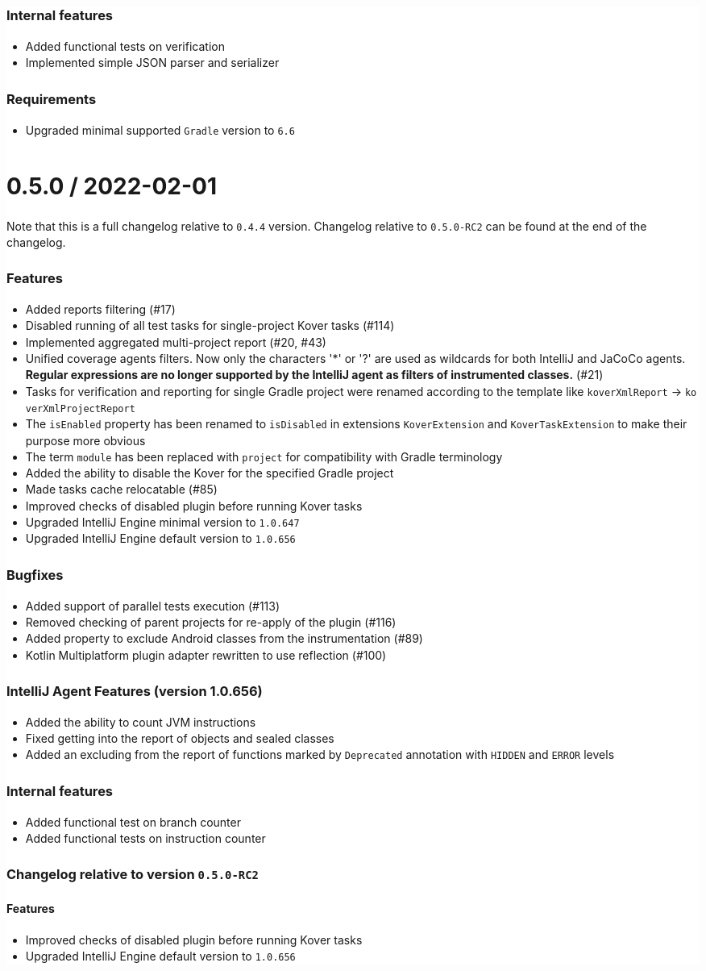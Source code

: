 ### Internal features
* Added functional tests on verification
* Implemented simple JSON parser and serializer

### Requirements
* Upgraded minimal supported `Gradle` version to `6.6`

0.5.0 / 2022-02-01
===================
Note that this is a full changelog relative to `0.4.4` version. Changelog relative to `0.5.0-RC2` can be found at the end of the changelog.

### Features
* Added reports filtering (#17)
* Disabled running of all test tasks for single-project Kover tasks (#114)
* Implemented aggregated multi-project report (#20, #43)
* Unified coverage agents filters. Now only the characters '*' or '?' are used as wildcards for both IntelliJ and JaCoCo agents. **Regular expressions are no longer supported by the IntelliJ agent as filters of instrumented classes.** (#21)
* Tasks for verification and reporting for single Gradle project were renamed according to the template like `koverXmlReport` -> `koverXmlProjectReport`
* The `isEnabled` property has been renamed to `isDisabled` in extensions `KoverExtension` and `KoverTaskExtension` to make their purpose more obvious
* The term `module` has been replaced with `project` for compatibility with Gradle terminology
* Added the ability to disable the Kover for the specified Gradle project
* Made tasks cache relocatable (#85)
* Improved checks of disabled plugin before running Kover tasks
* Upgraded IntelliJ Engine minimal version to `1.0.647`
* Upgraded IntelliJ Engine default version to `1.0.656`

### Bugfixes
* Added support of parallel tests execution (#113)
* Removed checking of parent projects for re-apply of the plugin (#116)
* Added property to exclude Android classes from the instrumentation (#89)
* Kotlin Multiplatform plugin adapter rewritten to use reflection (#100)

### IntelliJ Agent Features (version 1.0.656)
* Added the ability to count JVM instructions
* Fixed getting into the report of objects and sealed classes
* Added an excluding from the report of functions marked by `Deprecated` annotation with `HIDDEN` and `ERROR` levels

### Internal features
* Added functional test on branch counter
* Added functional tests on instruction counter

### Changelog relative to version `0.5.0-RC2`

#### Features
* Improved checks of disabled plugin before running Kover tasks
* Upgraded IntelliJ Engine default version to `1.0.656`
